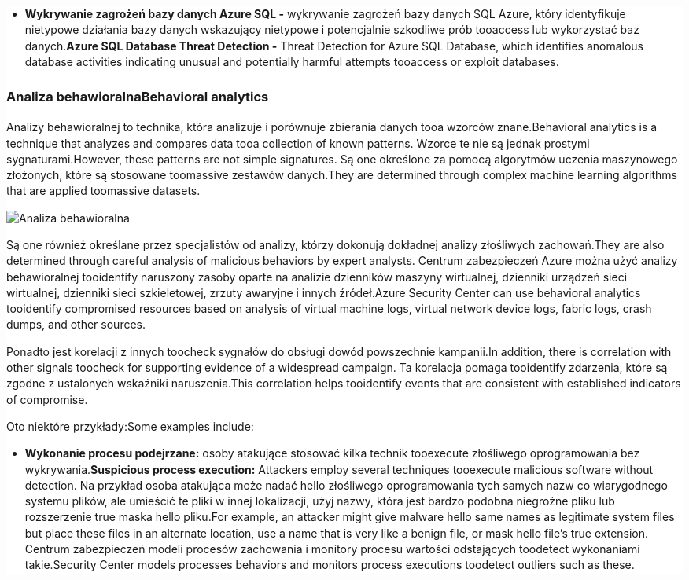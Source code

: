 -   <span data-ttu-id="aea3c-233">**Wykrywanie zagrożeń bazy danych Azure SQL -** wykrywanie zagrożeń bazy danych SQL Azure, który identyfikuje nietypowe działania bazy danych wskazujący nietypowe i potencjalnie szkodliwe prób tooaccess lub wykorzystać baz danych.</span><span class="sxs-lookup"><span data-stu-id="aea3c-233">**Azure SQL Database Threat Detection -** Threat Detection for Azure SQL Database, which identifies anomalous database activities indicating unusual and potentially harmful attempts tooaccess or exploit databases.</span></span>

### <a name="behavioral-analytics"></a><span data-ttu-id="aea3c-234">Analiza behawioralna</span><span class="sxs-lookup"><span data-stu-id="aea3c-234">Behavioral analytics</span></span>

<span data-ttu-id="aea3c-235">Analizy behawioralnej to technika, która analizuje i porównuje zbierania danych tooa wzorców znane.</span><span class="sxs-lookup"><span data-stu-id="aea3c-235">Behavioral analytics is a technique that analyzes and compares data tooa collection of known patterns.</span></span> <span data-ttu-id="aea3c-236">Wzorce te nie są jednak prostymi sygnaturami.</span><span class="sxs-lookup"><span data-stu-id="aea3c-236">However, these patterns are not simple signatures.</span></span> <span data-ttu-id="aea3c-237">Są one określone za pomocą algorytmów uczenia maszynowego złożonych, które są stosowane toomassive zestawów danych.</span><span class="sxs-lookup"><span data-stu-id="aea3c-237">They are determined through complex machine learning algorithms that are applied toomassive datasets.</span></span>

![Analiza behawioralna](./media/azure-threat-detection/azure-threat-detection-fig11.jpg)


<span data-ttu-id="aea3c-239">Są one również określane przez specjalistów od analizy, którzy dokonują dokładnej analizy złośliwych zachowań.</span><span class="sxs-lookup"><span data-stu-id="aea3c-239">They are also determined through careful analysis of malicious behaviors by expert analysts.</span></span> <span data-ttu-id="aea3c-240">Centrum zabezpieczeń Azure można użyć analizy behawioralnej tooidentify naruszony zasoby oparte na analizie dzienników maszyny wirtualnej, dzienniki urządzeń sieci wirtualnej, dzienniki sieci szkieletowej, zrzuty awaryjne i innych źródeł.</span><span class="sxs-lookup"><span data-stu-id="aea3c-240">Azure Security Center can use behavioral analytics tooidentify compromised resources based on analysis of virtual machine logs, virtual network device logs, fabric logs, crash dumps, and other sources.</span></span>

<span data-ttu-id="aea3c-241">Ponadto jest korelacji z innych toocheck sygnałów do obsługi dowód powszechnie kampanii.</span><span class="sxs-lookup"><span data-stu-id="aea3c-241">In addition, there is correlation with other signals toocheck for supporting evidence of a widespread campaign.</span></span> <span data-ttu-id="aea3c-242">Ta korelacja pomaga tooidentify zdarzenia, które są zgodne z ustalonych wskaźniki naruszenia.</span><span class="sxs-lookup"><span data-stu-id="aea3c-242">This correlation helps tooidentify events that are consistent with established indicators of compromise.</span></span>

<span data-ttu-id="aea3c-243">Oto niektóre przykłady:</span><span class="sxs-lookup"><span data-stu-id="aea3c-243">Some examples include:</span></span>
-   <span data-ttu-id="aea3c-244">**Wykonanie procesu podejrzane:** osoby atakujące stosować kilka technik tooexecute złośliwego oprogramowania bez wykrywania.</span><span class="sxs-lookup"><span data-stu-id="aea3c-244">**Suspicious process execution:** Attackers employ several techniques tooexecute malicious software without detection.</span></span> <span data-ttu-id="aea3c-245">Na przykład osoba atakująca może nadać hello złośliwego oprogramowania tych samych nazw co wiarygodnego systemu plików, ale umieścić te pliki w innej lokalizacji, użyj nazwy, która jest bardzo podobna niegroźne pliku lub rozszerzenie true maska hello pliku.</span><span class="sxs-lookup"><span data-stu-id="aea3c-245">For example, an attacker might give malware hello same names as legitimate system files but place these files in an alternate location, use a name that is very like a benign file, or mask hello file’s true extension.</span></span> <span data-ttu-id="aea3c-246">Centrum zabezpieczeń modeli procesów zachowania i monitory procesu wartości odstających toodetect wykonaniami takie.</span><span class="sxs-lookup"><span data-stu-id="aea3c-246">Security Center models processes behaviors and monitors process executions toodetect outliers such as these.</span></span>
